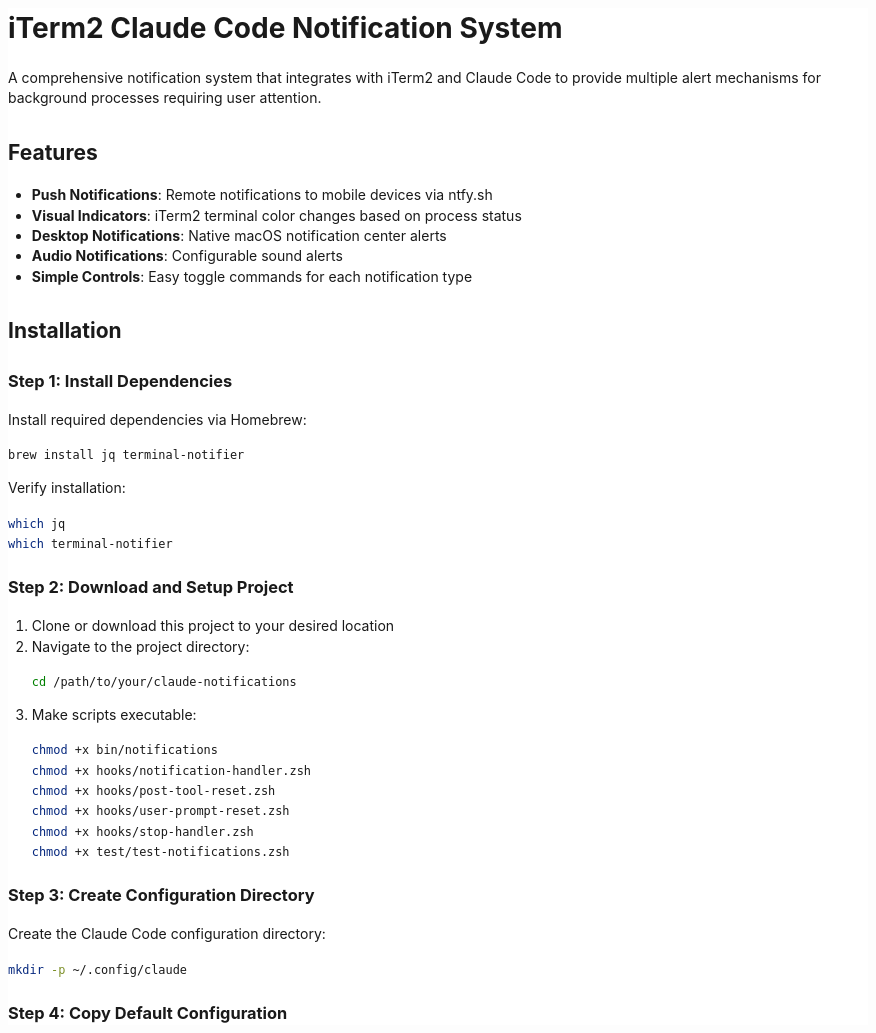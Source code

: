 # iTerm2 Claude Code Notification System

A comprehensive notification system that integrates with iTerm2 and Claude Code to provide multiple alert mechanisms for background processes requiring user attention.

## Features

- **Push Notifications**: Remote notifications to mobile devices via ntfy.sh
- **Visual Indicators**: iTerm2 terminal color changes based on process status
- **Desktop Notifications**: Native macOS notification center alerts
- **Audio Notifications**: Configurable sound alerts
- **Simple Controls**: Easy toggle commands for each notification type

## Installation

### Step 1: Install Dependencies

Install required dependencies via Homebrew:
```bash
brew install jq terminal-notifier
```

Verify installation:
```bash
which jq
which terminal-notifier
```

### Step 2: Download and Setup Project

1. Clone or download this project to your desired location
2. Navigate to the project directory:
   ```bash
   cd /path/to/your/claude-notifications
   ```
3. Make scripts executable:
   ```bash
   chmod +x bin/notifications
   chmod +x hooks/notification-handler.zsh
   chmod +x hooks/post-tool-reset.zsh
   chmod +x hooks/user-prompt-reset.zsh
   chmod +x hooks/stop-handler.zsh
   chmod +x test/test-notifications.zsh
   ```

### Step 3: Create Configuration Directory

Create the Claude Code configuration directory:
```bash
mkdir -p ~/.config/claude
```

### Step 4: Copy Default Configuration
